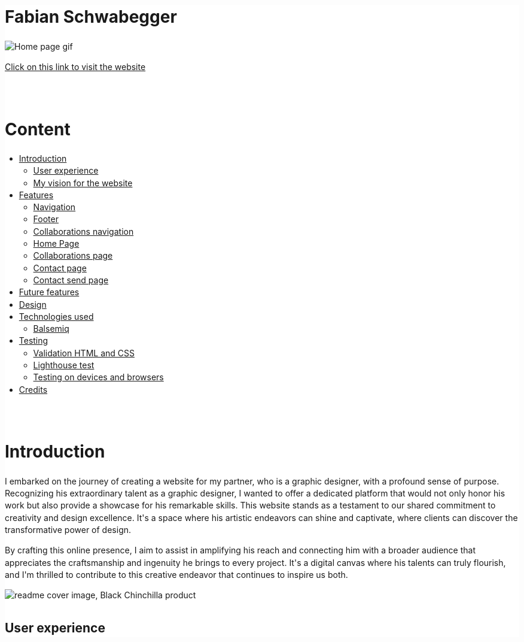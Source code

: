# Fabian Schwabegger

![Home page gif](assets/gif/Home-page.gif)

[Click on this link to visit the website](https://obiwanbonobi.github.io/Fabian-Schwabegger/)

<br>

# Content

- [Introduction](#introduction)
    * [User experience](#user-experience)
    * [My vision for the website](#my-vision-for-the-website)
- [Features](#features)
   * [Navigation](#navigation)
   * [Footer](#footer)
   * [Collaborations navigation](#collaborations-navigation)
   * [Home Page](#home-page)
   * [Collaborations page](#collaborations-page)
   * [Contact page](#contact-page)
   * [Contact send page](#contact-send-page)
- [Future features](#future-features)
- [Design](#design)
- [Technologies used](#technologies-used)
   * [Balsemiq](#balsemiq)
- [Testing](#testing)
    * [Validation HTML and CSS](#validation-html-and-css)
    * [Lighthouse test](#lighthouse-test)
    * [Testing on devices and browsers](#testing-on-devices-and-browsers)
- [Credits](#credits)

<br>

# Introduction

I embarked on the journey of creating a website for my partner, who is a graphic designer, with a profound sense of purpose. Recognizing his extraordinary talent as a graphic designer, I wanted to offer a dedicated platform that would not only honor his work but also provide a showcase for his remarkable skills. This website stands as a testament to our shared commitment to creativity and design excellence. It's a space where his artistic endeavors can shine and captivate, where clients can discover the transformative power of design. 

By crafting this online presence, I aim to assist in amplifying his reach and connecting him with a broader audience that appreciates the craftsmanship and ingenuity he brings to every project. It's a digital canvas where his talents can truly flourish, and I'm thrilled to contribute to this creative endeavor that continues to inspire us both.

![readme cover image, Black Chinchilla product](assets/images/readme_images/black-chinchilla-product.webp)

## User experience
